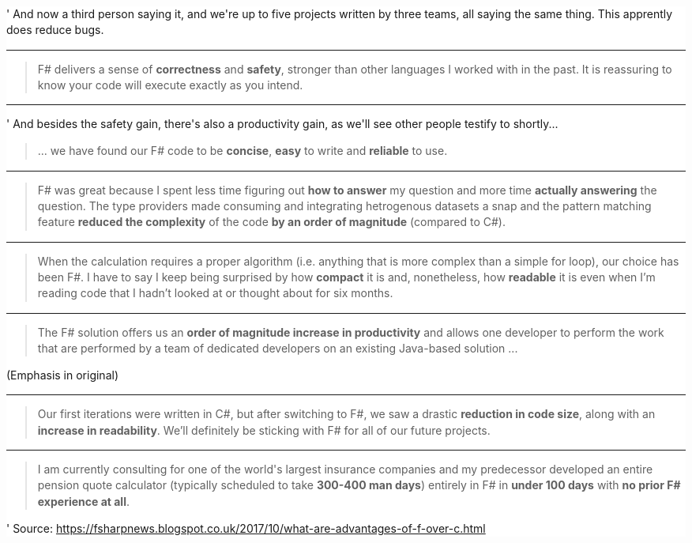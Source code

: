 ' And now a third person saying it, and we're up to five projects written by three teams, all saying the same thing. This apprently does reduce bugs.

---

> F# delivers a sense of **correctness** and **safety**, stronger than other languages I worked with in the past. It is reassuring to know your code will execute exactly as you intend.

---

' And besides the safety gain, there's also a productivity gain, as we'll see other people testify to shortly...

> ... we have found our F# code to be **concise**, **easy** to write and **reliable** to use.

---

> F# was great because I spent less time figuring out **how to answer** my question and more time **actually answering** the question. The type providers made consuming and integrating hetrogenous datasets a snap and the pattern matching feature **reduced the complexity** of the code **by an order of magnitude** (compared to C#).

---

> When the calculation requires a proper algorithm (i.e. anything that is more complex than a simple for loop), our choice has been F#. I have to say I keep being surprised by how **compact** it is and, nonetheless, how **readable** it is even when I’m reading code that I hadn’t looked at or thought about for six months.

---

> The F# solution offers us an **order of magnitude increase in productivity** and allows one developer to perform the work that are performed by a team of dedicated developers on an existing Java-based solution ...

(Emphasis in original)

---

> Our first iterations were written in C#, but after switching to F#, we saw a drastic **reduction in code size**, along with an **increase in readability**. We’ll definitely be sticking with F# for all of our future projects.

---

> I am currently consulting for one of the world's largest insurance companies and my predecessor developed an entire pension quote calculator (typically scheduled to take **300-400 man days**) entirely in F# in **under 100 days** with **no prior F# experience at all**.

' Source: https://fsharpnews.blogspot.co.uk/2017/10/what-are-advantages-of-f-over-c.html
